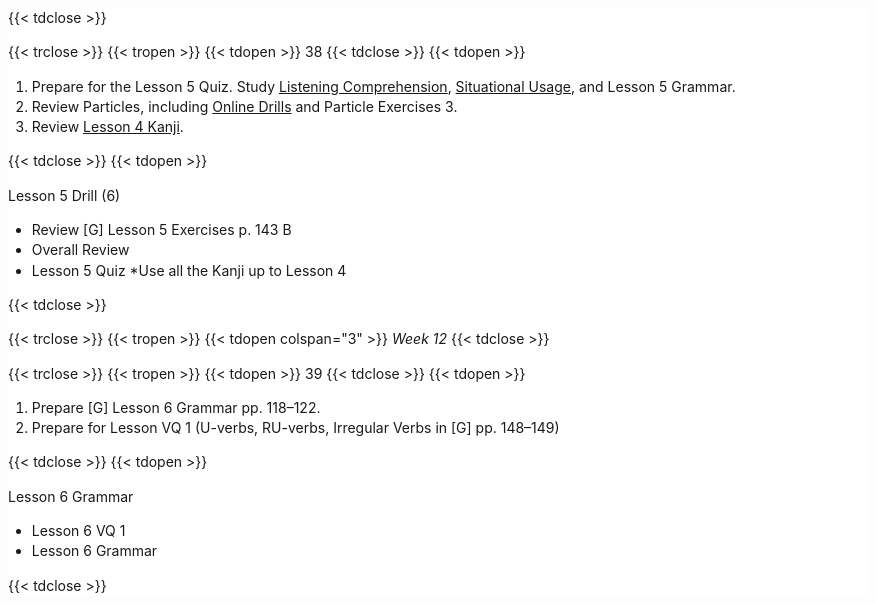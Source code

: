 
{{< tdclose >}}

{{< trclose >}}
{{< tropen >}}
{{< tdopen >}}
38
{{< tdclose >}}
{{< tdopen >}}


1.  Prepare for the Lesson 5 Quiz. Study [Listening Comprehension](http://web.mit.edu/21f.501/www/review.html), [Situational Usage](http://web.mit.edu/21f.501/www/review.html), and Lesson 5 Grammar.
2.  Review Particles, including [Online Drills](http://web.mit.edu/21f.501/www/review.html) and Particle Exercises 3.
3.  Review [Lesson 4 Kanji](http://genki.japantimes.co.jp/self/kanji-reading-practice).


{{< tdclose >}}
{{< tdopen >}}


Lesson 5 Drill (6)

*   Review \[G\] Lesson 5 Exercises p. 143 B
*   Overall Review
*   Lesson 5 Quiz \*Use all the Kanji up to Lesson 4


{{< tdclose >}}

{{< trclose >}}
{{< tropen >}}
{{< tdopen colspan="3" >}}
_Week 12_
{{< tdclose >}}

{{< trclose >}}
{{< tropen >}}
{{< tdopen >}}
39
{{< tdclose >}}
{{< tdopen >}}


1.  Prepare \[G\] Lesson 6 Grammar pp. 118–122.
2.  Prepare for Lesson VQ 1 (U-verbs, RU-verbs, Irregular Verbs in \[G\] pp. 148–149)


{{< tdclose >}}
{{< tdopen >}}


Lesson 6 Grammar

*   Lesson 6 VQ 1
*   Lesson 6 Grammar


{{< tdclose >}}
